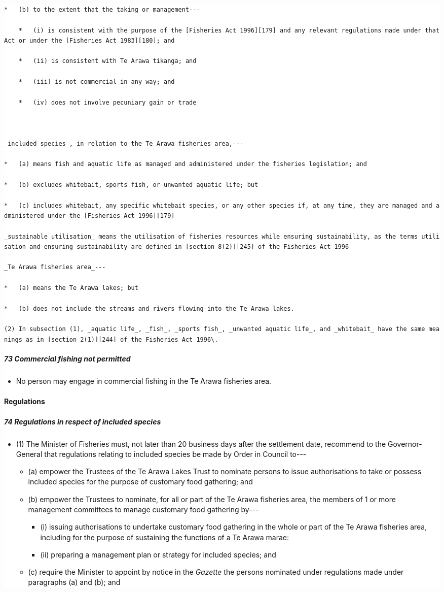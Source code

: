     *   (b) to the extent that the taking or management---
            
        *   (i) is consistent with the purpose of the [Fisheries Act 1996][179] and any relevant regulations made under that Act or under the [Fisheries Act 1983][180]; and
        
        *   (ii) is consistent with Te Arawa tikanga; and
        
        *   (iii) is not commercial in any way; and
        
        *   (iv) does not involve pecuniary gain or trade
        
        
    
    _included species_, in relation to the Te Arawa fisheries area,---
        
    *   (a) means fish and aquatic life as managed and administered under the fisheries legislation; and
    
    *   (b) excludes whitebait, sports fish, or unwanted aquatic life; but
    
    *   (c) includes whitebait, any specific whitebait species, or any other species if, at any time, they are managed and administered under the [Fisheries Act 1996][179]
    
    _sustainable utilisation_ means the utilisation of fisheries resources while ensuring sustainability, as the terms utilisation and ensuring sustainability are defined in [section 8(2)][245] of the Fisheries Act 1996
    
    _Te Arawa fisheries area_---
        
    *   (a) means the Te Arawa lakes; but
    
    *   (b) does not include the streams and rivers flowing into the Te Arawa lakes.
    
    (2) In subsection (1), _aquatic life_, _fish_, _sports fish_, _unwanted aquatic life_, and _whitebait_ have the same meanings as in [section 2(1)][244] of the Fisheries Act 1996\.

##### 73 Commercial fishing not permitted
    
*   No person may engage in commercial fishing in the Te Arawa fisheries area.

#### Regulations

##### 74 Regulations in respect of included species
    
*   (1) The Minister of Fisheries must, not later than 20 business days after the settlement date, recommend to the Governor-General that regulations relating to included species be made by Order in Council to---
        
    *   (a) empower the Trustees of the Te Arawa Lakes Trust to nominate persons to issue authorisations to take or possess included species for the purpose of customary food gathering; and
    
    *   (b) empower the Trustees to nominate, for all or part of the Te Arawa fisheries area, the members of 1 or more management committees to manage customary food gathering by---
            
        *   (i) issuing authorisations to undertake customary food gathering in the whole or part of the Te Arawa fisheries area, including for the purpose of sustaining the functions of a Te Arawa marae:
        
        *   (ii) preparing a management plan or strategy for included species; and
        
        
    
    *   (c) require the Minister to appoint by notice in the _Gazette_ the persons nominated under regulations made under paragraphs (a) and (b); and
    